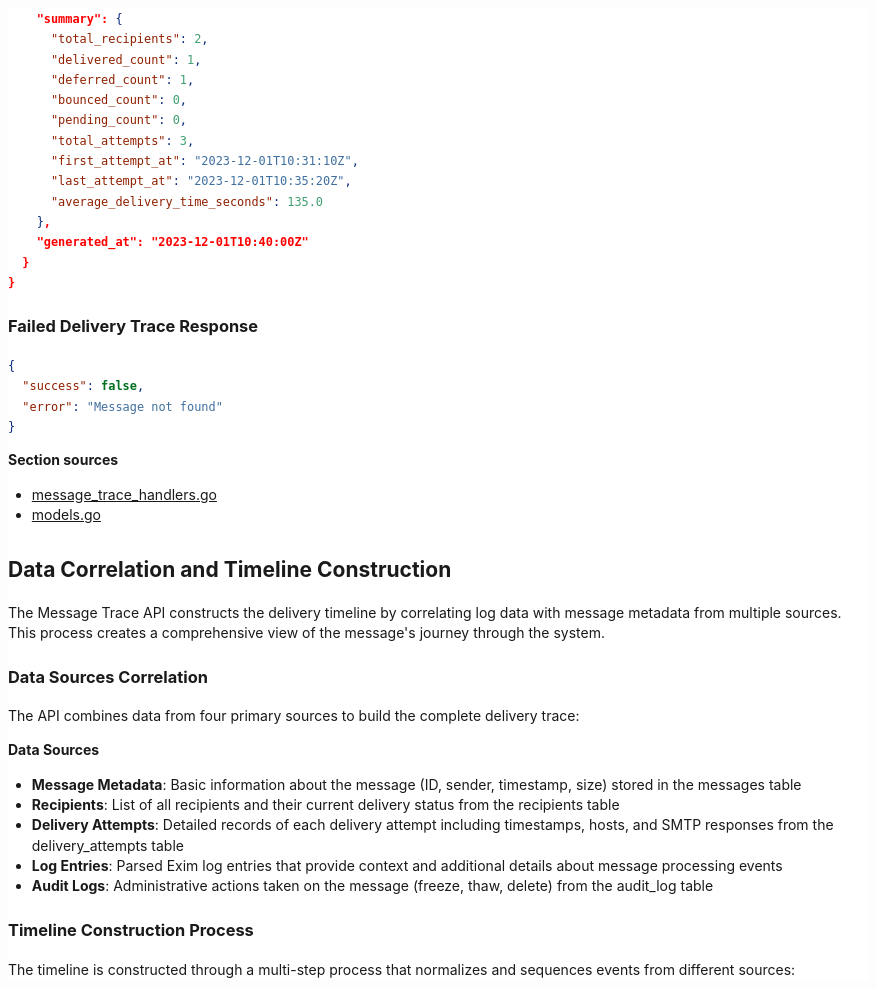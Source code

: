 ```json
    "summary": {
      "total_recipients": 2,
      "delivered_count": 1,
      "deferred_count": 1,
      "bounced_count": 0,
      "pending_count": 0,
      "total_attempts": 3,
      "first_attempt_at": "2023-12-01T10:31:10Z",
      "last_attempt_at": "2023-12-01T10:35:20Z",
      "average_delivery_time_seconds": 135.0
    },
    "generated_at": "2023-12-01T10:40:00Z"
  }
}
```


### Failed Delivery Trace Response

```json
{
  "success": false,
  "error": "Message not found"
}
```


**Section sources**
- [message_trace_handlers.go](file://internal/api/message_trace_handlers.go#L50-L55)
- [models.go](file://internal/database/models.go#L180-L210)

## Data Correlation and Timeline Construction

The Message Trace API constructs the delivery timeline by correlating log data with message metadata from multiple sources. This process creates a comprehensive view of the message's journey through the system.

### Data Sources Correlation
The API combines data from four primary sources to build the complete delivery trace:

**Data Sources**
- **Message Metadata**: Basic information about the message (ID, sender, timestamp, size) stored in the messages table
- **Recipients**: List of all recipients and their current delivery status from the recipients table
- **Delivery Attempts**: Detailed records of each delivery attempt including timestamps, hosts, and SMTP responses from the delivery_attempts table
- **Log Entries**: Parsed Exim log entries that provide context and additional details about message processing events
- **Audit Logs**: Administrative actions taken on the message (freeze, thaw, delete) from the audit_log table

### Timeline Construction Process
The timeline is constructed through a multi-step process that normalizes and sequences events from different sources:
